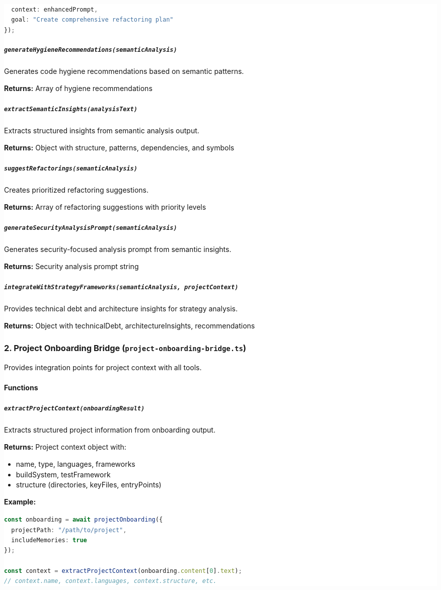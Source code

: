 ```typescript
  context: enhancedPrompt,
  goal: "Create comprehensive refactoring plan"
});
```

##### `generateHygieneRecommendations(semanticAnalysis)`
Generates code hygiene recommendations based on semantic patterns.

**Returns:** Array of hygiene recommendations

##### `extractSemanticInsights(analysisText)`
Extracts structured insights from semantic analysis output.

**Returns:** Object with structure, patterns, dependencies, and symbols

##### `suggestRefactorings(semanticAnalysis)`
Creates prioritized refactoring suggestions.

**Returns:** Array of refactoring suggestions with priority levels

##### `generateSecurityAnalysisPrompt(semanticAnalysis)`
Generates security-focused analysis prompt from semantic insights.

**Returns:** Security analysis prompt string

##### `integrateWithStrategyFrameworks(semanticAnalysis, projectContext)`
Provides technical debt and architecture insights for strategy analysis.

**Returns:** Object with technicalDebt, architectureInsights, recommendations

### 2. Project Onboarding Bridge (`project-onboarding-bridge.ts`)

Provides integration points for project context with all tools.

#### Functions

##### `extractProjectContext(onboardingResult)`
Extracts structured project information from onboarding output.

**Returns:** Project context object with:
- name, type, languages, frameworks
- buildSystem, testFramework
- structure (directories, keyFiles, entryPoints)

**Example:**
```typescript
const onboarding = await projectOnboarding({
  projectPath: "/path/to/project",
  includeMemories: true
});

const context = extractProjectContext(onboarding.content[0].text);
// context.name, context.languages, context.structure, etc.
```

